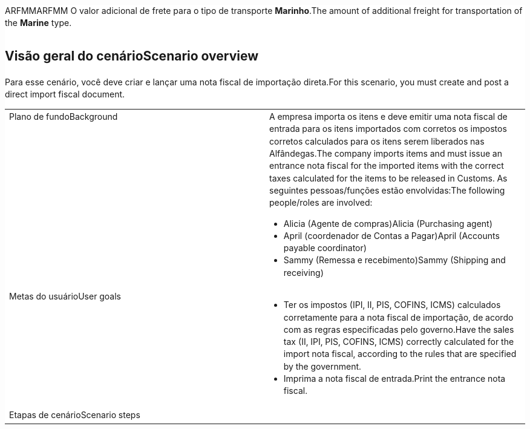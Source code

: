 <td><span data-ttu-id="29720-151">ARFMM</span><span class="sxs-lookup"><span data-stu-id="29720-151">ARFMM</span></span></td>
<td><span data-ttu-id="29720-152">O valor adicional de frete para o tipo de transporte <strong>Marinho</strong>.</span><span class="sxs-lookup"><span data-stu-id="29720-152">The amount of additional freight for transportation of the <strong>Marine</strong> type.</span></span></td>
</tr>
</tbody>
</table>

## <a name="scenario-overview"></a><span data-ttu-id="29720-153">Visão geral do cenário</span><span class="sxs-lookup"><span data-stu-id="29720-153">Scenario overview</span></span>
<span data-ttu-id="29720-154">Para esse cenário, você deve criar e lançar uma nota fiscal de importação direta.</span><span class="sxs-lookup"><span data-stu-id="29720-154">For this scenario, you must create and post a direct import fiscal document.</span></span>

<table>
<colgroup>
<col width="50%" />
<col width="50%" />
</colgroup>
<tbody>
<tr class="odd">
<td><span data-ttu-id="29720-155">Plano de fundo</span><span class="sxs-lookup"><span data-stu-id="29720-155">Background</span></span></td>
<td><span data-ttu-id="29720-156">A empresa importa os itens e deve emitir uma nota fiscal de entrada para os itens importados com corretos os impostos corretos calculados para os itens serem liberados nas Alfândegas.</span><span class="sxs-lookup"><span data-stu-id="29720-156">The company imports items and must issue an entrance nota fiscal for the imported items with the correct taxes calculated for the items to be released in Customs.</span></span> <span data-ttu-id="29720-157">As seguintes pessoas/funções estão envolvidas:</span><span class="sxs-lookup"><span data-stu-id="29720-157">The following people/roles are involved:</span></span>
<ul>
<li><span data-ttu-id="29720-158">Alicia (Agente de compras)</span><span class="sxs-lookup"><span data-stu-id="29720-158">Alicia (Purchasing agent)</span></span></li>
<li><span data-ttu-id="29720-159">April (coordenador de Contas a Pagar)</span><span class="sxs-lookup"><span data-stu-id="29720-159">April (Accounts payable coordinator)</span></span></li>
<li><span data-ttu-id="29720-160">Sammy (Remessa e recebimento)</span><span class="sxs-lookup"><span data-stu-id="29720-160">Sammy (Shipping and receiving)</span></span></li>
</ul></td>
</tr>
<tr class="even">
<td><span data-ttu-id="29720-161">Metas do usuário</span><span class="sxs-lookup"><span data-stu-id="29720-161">User goals</span></span></td>
<td><ul>
<li><span data-ttu-id="29720-162">Ter os impostos (IPI, II, PIS, COFINS, ICMS) calculados corretamente para a nota fiscal de importação, de acordo com as regras especificadas pelo governo.</span><span class="sxs-lookup"><span data-stu-id="29720-162">Have the sales tax (II, IPI, PIS, COFINS, ICMS) correctly calculated for the import nota fiscal, according to the rules that are specified by the government.</span></span></li>
<li><span data-ttu-id="29720-163">Imprima a nota fiscal de entrada.</span><span class="sxs-lookup"><span data-stu-id="29720-163">Print the entrance nota fiscal.</span></span></li>
</ul></td>
</tr>
<tr class="odd">
<td><span data-ttu-id="29720-164">Etapas de cenário</span><span class="sxs-lookup"><span data-stu-id="29720-164">Scenario steps</span></span></td>
<td><ol>